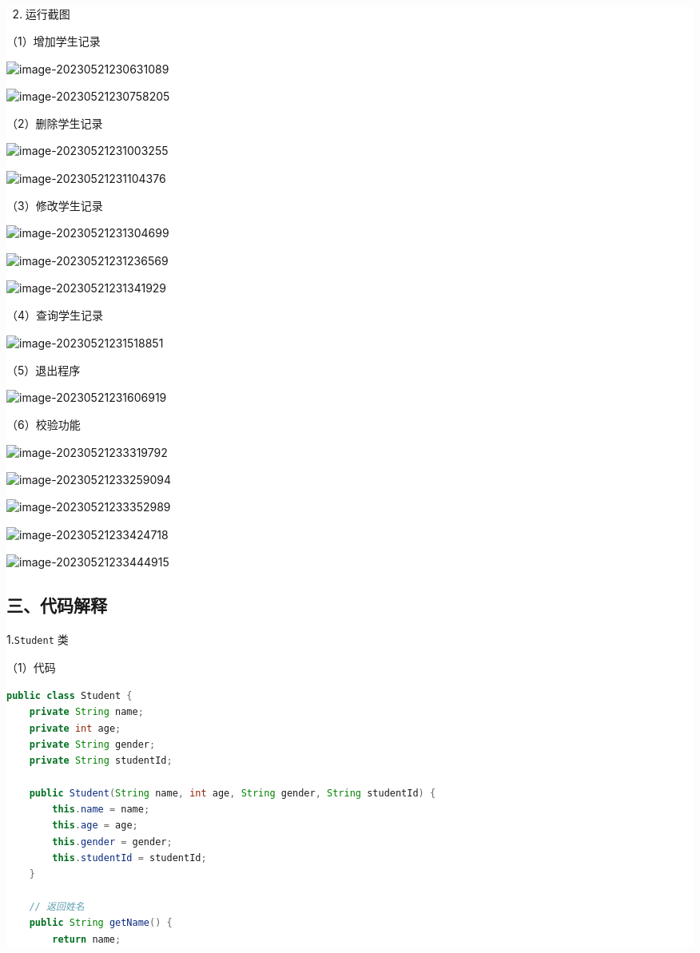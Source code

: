 2. 运行截图

（1）增加学生记录

![image-20230521230631089](https://typora-img-1301299232.cos.ap-shanghai.myqcloud.com/img/image-20230521230631089.png)

   ![image-20230521230758205](https://typora-img-1301299232.cos.ap-shanghai.myqcloud.com/img/image-20230521230758205.png)

（2）删除学生记录

![image-20230521231003255](https://typora-img-1301299232.cos.ap-shanghai.myqcloud.com/img/image-20230521231003255.png)

![image-20230521231104376](https://typora-img-1301299232.cos.ap-shanghai.myqcloud.com/img/image-20230521231104376.png)

（3）修改学生记录

![image-20230521231304699](https://typora-img-1301299232.cos.ap-shanghai.myqcloud.com/img/image-20230521231304699.png)

![image-20230521231236569](https://typora-img-1301299232.cos.ap-shanghai.myqcloud.com/img/image-20230521231236569.png)

![image-20230521231341929](https://typora-img-1301299232.cos.ap-shanghai.myqcloud.com/img/image-20230521231341929.png)

（4）查询学生记录

![image-20230521231518851](https://typora-img-1301299232.cos.ap-shanghai.myqcloud.com/img/image-20230521231518851.png)

（5）退出程序

![image-20230521231606919](https://typora-img-1301299232.cos.ap-shanghai.myqcloud.com/img/image-20230521231606919.png)

（6）校验功能

![image-20230521233319792](https://typora-img-1301299232.cos.ap-shanghai.myqcloud.com/img/image-20230521233319792.png)

![image-20230521233259094](https://typora-img-1301299232.cos.ap-shanghai.myqcloud.com/img/image-20230521233259094.png)

![image-20230521233352989](https://typora-img-1301299232.cos.ap-shanghai.myqcloud.com/img/image-20230521233352989.png)

![image-20230521233424718](https://typora-img-1301299232.cos.ap-shanghai.myqcloud.com/img/image-20230521233424718.png)

![image-20230521233444915](https://typora-img-1301299232.cos.ap-shanghai.myqcloud.com/img/image-20230521233444915.png)

## 三、代码解释

1.`Student` 类

（1）代码

```java
public class Student {
    private String name;
    private int age;
    private String gender;
    private String studentId;

    public Student(String name, int age, String gender, String studentId) {
        this.name = name;
        this.age = age;
        this.gender = gender;
        this.studentId = studentId;
    }

    // 返回姓名
    public String getName() {
        return name;
```